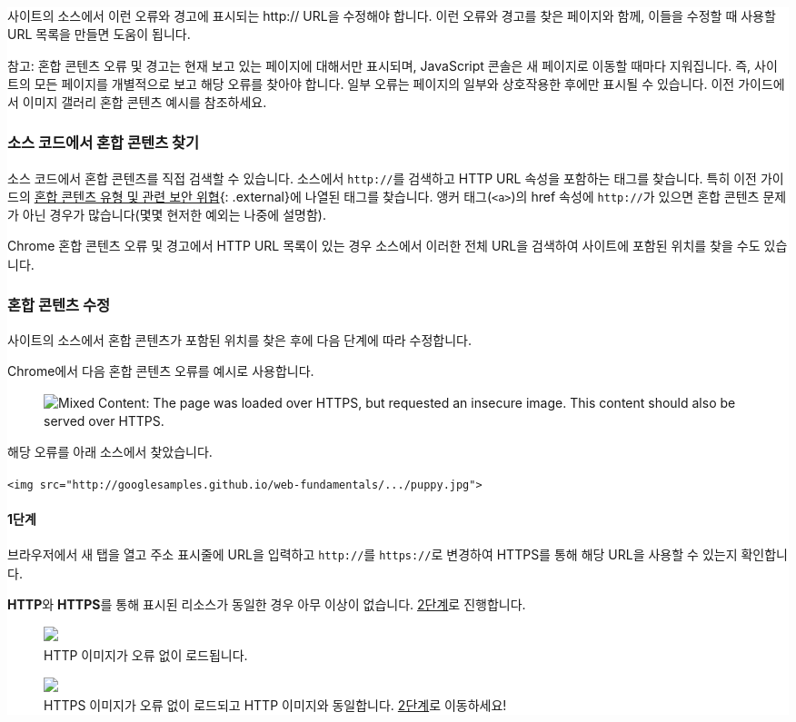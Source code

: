 사이트의 소스에서 이런 오류와 경고에 표시되는 http:// URL을 수정해야 합니다. 이런 오류와 경고를 찾은 페이지와 함께, 이들을 수정할 때 사용할 URL 목록을 만들면 도움이 됩니다.

참고: 혼합 콘텐츠 오류 및 경고는 현재 보고 있는 페이지에 대해서만 표시되며, JavaScript 콘솔은 새 페이지로 이동할 때마다 지워집니다. 즉, 사이트의 모든 페이지를 개별적으로 보고 해당 오류를 찾아야 합니다. 일부 오류는 페이지의 일부와 상호작용한 후에만 표시될 수 있습니다. 이전 가이드에서 이미지 갤러리 혼합 콘텐츠 예시를 참조하세요.

### 소스 코드에서 혼합 콘텐츠 찾기

소스 코드에서 혼합 콘텐츠를 직접 검색할 수 있습니다. 소스에서 `http://`를 검색하고 HTTP URL 속성을 포함하는 태그를 찾습니다. 특히 이전 가이드의 [혼합 콘텐츠 유형 및 관련 보안 위협](what-is-mixed-content#mixed-content-types--security-threats-associated){: .external}에 나열된 태그를 찾습니다. 앵커 태그(`<a>`)의 href 속성에 `http://`가 있으면 혼합 콘텐츠 문제가 아닌 경우가 많습니다(몇몇 현저한 예외는 나중에 설명함).

Chrome 혼합 콘텐츠 오류 및 경고에서 HTTP URL 목록이 있는 경우 소스에서 이러한 전체 URL을 검색하여 사이트에 포함된 위치를 찾을 수도 있습니다.

### 혼합 콘텐츠 수정

사이트의 소스에서 혼합 콘텐츠가 포함된 위치를 찾은 후에 다음 단계에 따라 수정합니다.

Chrome에서 다음 혼합 콘텐츠 오류를 예시로 사용합니다.

<figure>
  <img src="imgs/image-gallery-warning.png" alt="Mixed Content: The page was loaded over HTTPS, but requested an insecure image. This content should also be served over HTTPS.">
</figure>

해당 오류를 아래 소스에서 찾았습니다.

    <img src="http://googlesamples.github.io/web-fundamentals/.../puppy.jpg">
    

#### 1단계

브라우저에서 새 탭을 열고 주소 표시줄에 URL을 입력하고 `http://`를 `https://`로 변경하여 HTTPS를 통해 해당 URL을 사용할 수 있는지 확인합니다.

**HTTP**와 **HTTPS**를 통해 표시된 리소스가 동일한 경우 아무 이상이 없습니다. [2단계](#step-2)로 진행합니다.

<div class="attempt-left">
  <figure>
    <img src="imgs/puppy-http.png">
    <figcaption class="success">
      HTTP 이미지가 오류 없이 로드됩니다.
     </figcaption>
  </figure>
</div>

<div class="attempt-right">
  <figure>
    <img src="imgs/puppy-https.png">
    <figcaption class="success">
      HTTPS 이미지가 오류 없이 로드되고 HTTP 이미지와 동일합니다. <a href="#step-2">2단계</a>로 이동하세요!
     </figcaption>
  </figure>
</div>

<div style="clear:both;"></div>

